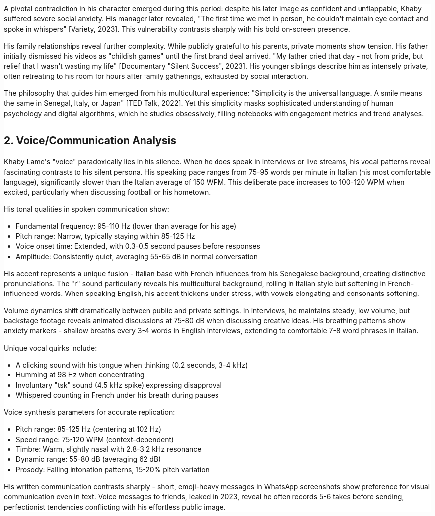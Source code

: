 A pivotal contradiction in his character emerged during this period: despite his later image as confident and unflappable, Khaby suffered severe social anxiety. His manager later revealed, "The first time we met in person, he couldn't maintain eye contact and spoke in whispers" [Variety, 2023]. This vulnerability contrasts sharply with his bold on-screen presence.

His family relationships reveal further complexity. While publicly grateful to his parents, private moments show tension. His father initially dismissed his videos as "childish games" until the first brand deal arrived. "My father cried that day - not from pride, but relief that I wasn't wasting my life" [Documentary "Silent Success", 2023]. His younger siblings describe him as intensely private, often retreating to his room for hours after family gatherings, exhausted by social interaction.

The philosophy that guides him emerged from his multicultural experience: "Simplicity is the universal language. A smile means the same in Senegal, Italy, or Japan" [TED Talk, 2022]. Yet this simplicity masks sophisticated understanding of human psychology and digital algorithms, which he studies obsessively, filling notebooks with engagement metrics and trend analyses.

## 2. Voice/Communication Analysis

Khaby Lame's "voice" paradoxically lies in his silence. When he does speak in interviews or live streams, his vocal patterns reveal fascinating contrasts to his silent persona. His speaking pace ranges from 75-95 words per minute in Italian (his most comfortable language), significantly slower than the Italian average of 150 WPM. This deliberate pace increases to 100-120 WPM when excited, particularly when discussing football or his hometown.

His tonal qualities in spoken communication show:
- Fundamental frequency: 95-110 Hz (lower than average for his age)
- Pitch range: Narrow, typically staying within 85-125 Hz
- Voice onset time: Extended, with 0.3-0.5 second pauses before responses
- Amplitude: Consistently quiet, averaging 55-65 dB in normal conversation

His accent represents a unique fusion - Italian base with French influences from his Senegalese background, creating distinctive pronunciations. The "r" sound particularly reveals his multicultural background, rolling in Italian style but softening in French-influenced words. When speaking English, his accent thickens under stress, with vowels elongating and consonants softening.

Volume dynamics shift dramatically between public and private settings. In interviews, he maintains steady, low volume, but backstage footage reveals animated discussions at 75-80 dB when discussing creative ideas. His breathing patterns show anxiety markers - shallow breaths every 3-4 words in English interviews, extending to comfortable 7-8 word phrases in Italian.

Unique vocal quirks include:
- A clicking sound with his tongue when thinking (0.2 seconds, 3-4 kHz)
- Humming at 98 Hz when concentrating
- Involuntary "tsk" sound (4.5 kHz spike) expressing disapproval
- Whispered counting in French under his breath during pauses

Voice synthesis parameters for accurate replication:
- Pitch range: 85-125 Hz (centering at 102 Hz)
- Speed range: 75-120 WPM (context-dependent)
- Timbre: Warm, slightly nasal with 2.8-3.2 kHz resonance
- Dynamic range: 55-80 dB (averaging 62 dB)
- Prosody: Falling intonation patterns, 15-20% pitch variation

His written communication contrasts sharply - short, emoji-heavy messages in WhatsApp screenshots show preference for visual communication even in text. Voice messages to friends, leaked in 2023, reveal he often records 5-6 takes before sending, perfectionist tendencies conflicting with his effortless public image.
